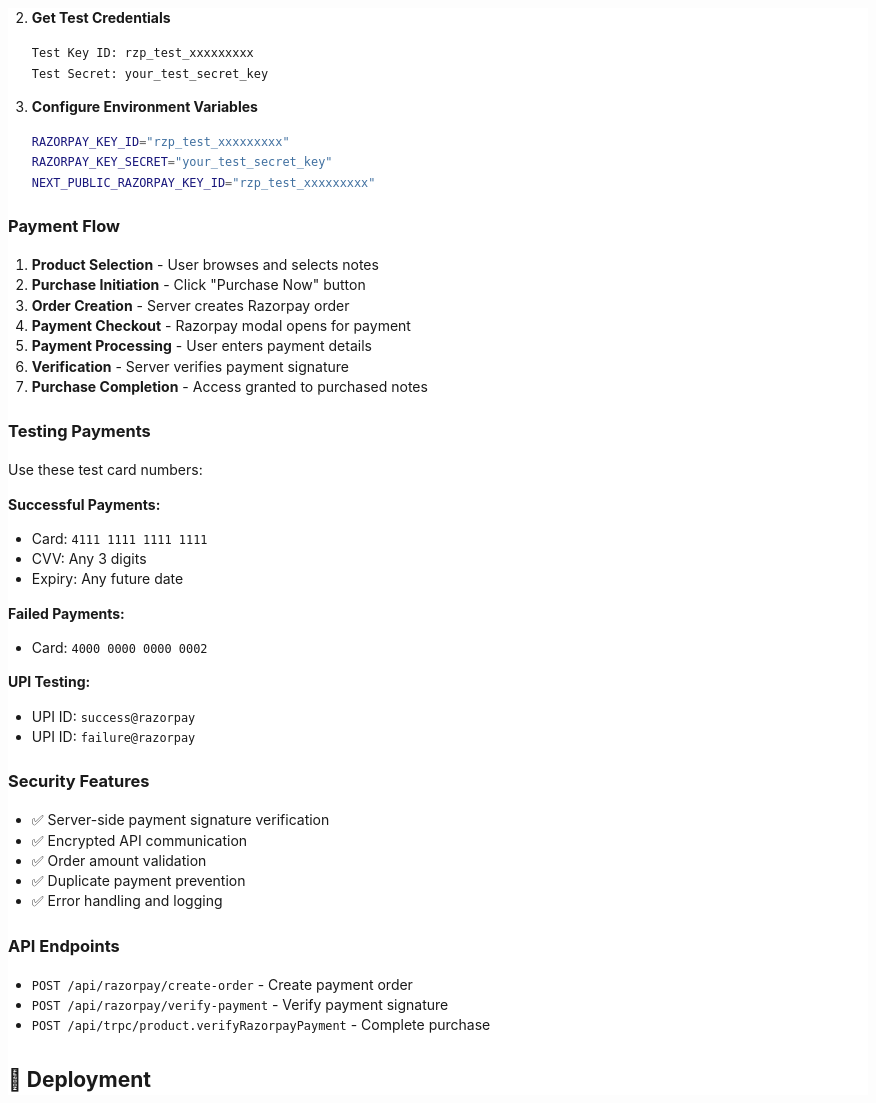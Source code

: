 2. **Get Test Credentials**
   ```
   Test Key ID: rzp_test_xxxxxxxxx
   Test Secret: your_test_secret_key
   ```

3. **Configure Environment Variables**
   ```bash
   RAZORPAY_KEY_ID="rzp_test_xxxxxxxxx"
   RAZORPAY_KEY_SECRET="your_test_secret_key"
   NEXT_PUBLIC_RAZORPAY_KEY_ID="rzp_test_xxxxxxxxx"
   ```

### Payment Flow

1. **Product Selection** - User browses and selects notes
2. **Purchase Initiation** - Click "Purchase Now" button
3. **Order Creation** - Server creates Razorpay order
4. **Payment Checkout** - Razorpay modal opens for payment
5. **Payment Processing** - User enters payment details
6. **Verification** - Server verifies payment signature
7. **Purchase Completion** - Access granted to purchased notes

### Testing Payments

Use these test card numbers:

**Successful Payments:**
- Card: `4111 1111 1111 1111`
- CVV: Any 3 digits
- Expiry: Any future date

**Failed Payments:**
- Card: `4000 0000 0000 0002`

**UPI Testing:**
- UPI ID: `success@razorpay`
- UPI ID: `failure@razorpay`

### Security Features

- ✅ Server-side payment signature verification
- ✅ Encrypted API communication
- ✅ Order amount validation
- ✅ Duplicate payment prevention
- ✅ Error handling and logging

### API Endpoints

- `POST /api/razorpay/create-order` - Create payment order
- `POST /api/razorpay/verify-payment` - Verify payment signature
- `POST /api/trpc/product.verifyRazorpayPayment` - Complete purchase

## 🚀 Deployment
